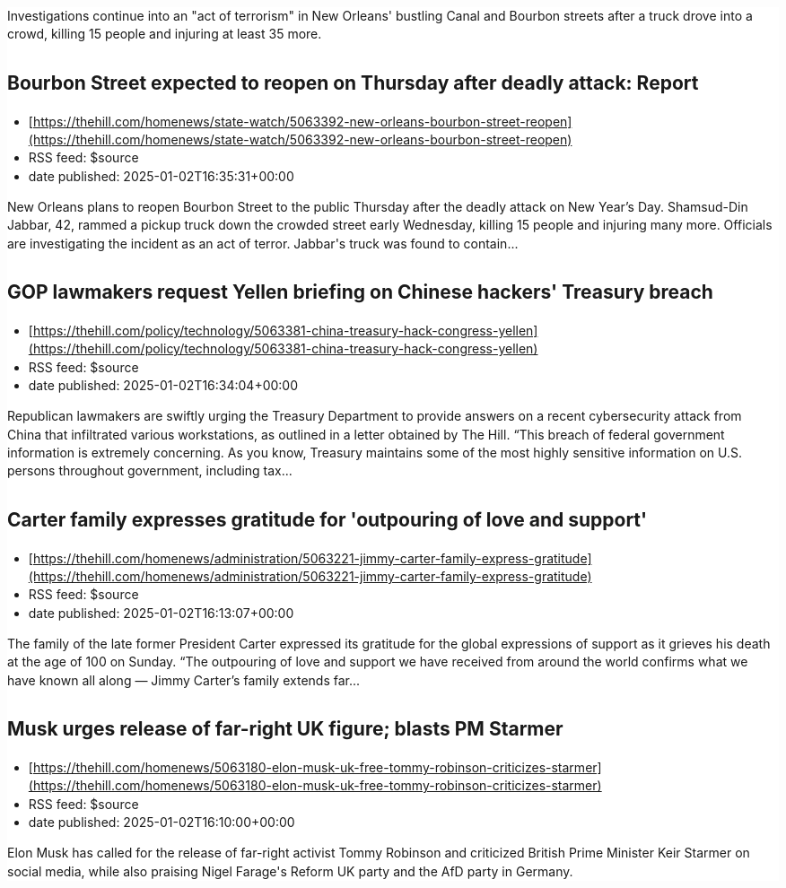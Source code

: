 Investigations continue into an "act of terrorism" in New Orleans' bustling Canal and Bourbon streets after a truck drove into a crowd, killing 15 people and injuring at least 35 more.

## Bourbon Street expected to reopen on Thursday after deadly attack: Report
 - [https://thehill.com/homenews/state-watch/5063392-new-orleans-bourbon-street-reopen](https://thehill.com/homenews/state-watch/5063392-new-orleans-bourbon-street-reopen)
 - RSS feed: $source
 - date published: 2025-01-02T16:35:31+00:00

New Orleans plans to reopen Bourbon Street to the public Thursday after the deadly attack on New Year’s Day. Shamsud-Din Jabbar, 42, rammed a pickup truck down the crowded street early Wednesday, killing 15 people and injuring many more. Officials are investigating the incident as an act of terror. Jabbar's truck was found to contain...

## GOP lawmakers request Yellen briefing on Chinese hackers' Treasury breach
 - [https://thehill.com/policy/technology/5063381-china-treasury-hack-congress-yellen](https://thehill.com/policy/technology/5063381-china-treasury-hack-congress-yellen)
 - RSS feed: $source
 - date published: 2025-01-02T16:34:04+00:00

Republican lawmakers are swiftly urging the Treasury Department to provide answers on a recent cybersecurity attack from China that infiltrated various workstations, as outlined in a letter obtained by The Hill. “This breach of federal government information is extremely concerning. As you know, Treasury maintains some of the most highly sensitive information on U.S. persons throughout government, including tax...

## Carter family expresses gratitude for 'outpouring of love and support'
 - [https://thehill.com/homenews/administration/5063221-jimmy-carter-family-express-gratitude](https://thehill.com/homenews/administration/5063221-jimmy-carter-family-express-gratitude)
 - RSS feed: $source
 - date published: 2025-01-02T16:13:07+00:00

The family of the late former President Carter expressed its gratitude for the global expressions of support as it grieves his death at the age of 100 on Sunday. “The outpouring of love and support we have received from around the world confirms what we have known all along — Jimmy Carter’s family extends far...

## Musk urges release of far-right UK figure; blasts PM Starmer
 - [https://thehill.com/homenews/5063180-elon-musk-uk-free-tommy-robinson-criticizes-starmer](https://thehill.com/homenews/5063180-elon-musk-uk-free-tommy-robinson-criticizes-starmer)
 - RSS feed: $source
 - date published: 2025-01-02T16:10:00+00:00

Elon Musk has called for the release of far-right activist Tommy Robinson and criticized British Prime Minister Keir Starmer on social media, while also praising Nigel Farage's Reform UK party and the AfD party in Germany.
